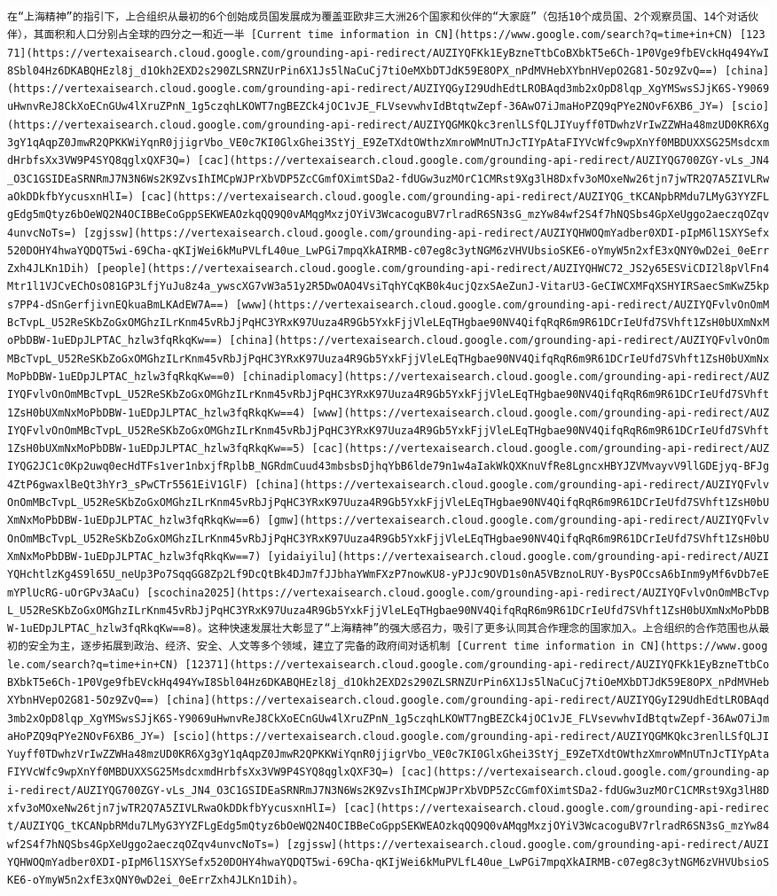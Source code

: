     在“上海精神”的指引下，上合组织从最初的6个创始成员国发展成为覆盖亚欧非三大洲26个国家和伙伴的“大家庭”（包括10个成员国、2个观察员国、14个对话伙伴），其面积和人口分别占全球的四分之一和近一半 [Current time information in CN](https://www.google.com/search?q=time+in+CN) [12371](https://vertexaisearch.cloud.google.com/grounding-api-redirect/AUZIYQFKk1EyBzneTtbCoBXbkT5e6Ch-1P0Vge9fbEVckHq494YwI8Sbl04Hz6DKABQHEzl8j_d1Okh2EXD2s290ZLSRNZUrPin6X1Js5lNaCuCj7tiOeMXbDTJdK59E8OPX_nPdMVHebXYbnHVepO2G81-5Oz9ZvQ==) [china](https://vertexaisearch.cloud.google.com/grounding-api-redirect/AUZIYQGyI29UdhEdtLROBAqd3mb2xOpD8lqp_XgYMSwsSJjK6S-Y9069uHwnvReJ8CkXoECnGUw4lXruZPnN_1g5czqhLKOWT7ngBEZCk4jOC1vJE_FLVsevwhvIdBtqtwZepf-36AwO7iJmaHoPZQ9qPYe2NOvF6XB6_JY=) [scio](https://vertexaisearch.cloud.google.com/grounding-api-redirect/AUZIYQGMKQkc3renlLSfQLJIYuyff0TDwhzVrIwZZWHa48mzUD0KR6Xg3gY1qAqpZ0JmwR2QPKKWiYqnR0jjigrVbo_VE0c7KI0GlxGhei3StYj_E9ZeTXdtOWthzXmroWMnUTnJcTIYpAtaFIYVcWfc9wpXnYf0MBDUXXSG25MsdcxmdHrbfsXx3VW9P4SYQ8qglxQXF3Q=) [cac](https://vertexaisearch.cloud.google.com/grounding-api-redirect/AUZIYQG700ZGY-vLs_JN4_O3C1GSIDEaSRNRmJ7N3N6Ws2K9ZvsIhIMCpWJPrXbVDP5ZcCGmfOXimtSDa2-fdUGw3uzMOrC1CMRst9Xg3lH8Dxfv3oMOxeNw26tjn7jwTR2Q7A5ZIVLRwaOkDDkfbYycusxnHlI=) [cac](https://vertexaisearch.cloud.google.com/grounding-api-redirect/AUZIYQG_tKCANpbRMdu7LMyG3YYZFLgEdg5mQtyz6bOeWQ2N4OCIBBeCoGppSEKWEAOzkqQQ9Q0vAMqgMxzjOYiV3WcacoguBV7rlradR6SN3sG_mzYw84wf2S4f7hNQSbs4GpXeUggo2aeczqOZqv4unvcNoTs=) [zgjssw](https://vertexaisearch.cloud.google.com/grounding-api-redirect/AUZIYQHWOQmYadber0XDI-pIpM6l1SXYSefx520DOHY4hwaYQDQT5wi-69Cha-qKIjWei6kMuPVLfL40ue_LwPGi7mpqXkAIRMB-c07eg8c3ytNGM6zVHVUbsioSKE6-oYmyW5n2xfE3xQNY0wD2ei_0eErrZxh4JLKn1Dih) [people](https://vertexaisearch.cloud.google.com/grounding-api-redirect/AUZIYQHWC72_JS2y65ESViCDI2l8pVlFn4Mtr1l1VJCvEChOsO81GP3LfjYuJu8z4a_ywscXG7vW3a51y2R5DwOAO4VsiTqhYCqKB0k4ucjQzxSAeZunJ-VitarU3-GeCIWCXMFqXSHYIRSaecSmKwZ5kps7PP4-dSnGerfjivnEQkuaBmLKAdEW7A==) [www](https://vertexaisearch.cloud.google.com/grounding-api-redirect/AUZIYQFvlvOnOmMBcTvpL_U52ReSKbZoGxOMGhzILrKnm45vRbJjPqHC3YRxK97Uuza4R9Gb5YxkFjjVleLEqTHgbae90NV4QifqRqR6m9R61DCrIeUfd7SVhft1ZsH0bUXmNxMoPbDBW-1uEDpJLPTAC_hzlw3fqRkqKw==) [china](https://vertexaisearch.cloud.google.com/grounding-api-redirect/AUZIYQFvlvOnOmMBcTvpL_U52ReSKbZoGxOMGhzILrKnm45vRbJjPqHC3YRxK97Uuza4R9Gb5YxkFjjVleLEqTHgbae90NV4QifqRqR6m9R61DCrIeUfd7SVhft1ZsH0bUXmNxMoPbDBW-1uEDpJLPTAC_hzlw3fqRkqKw==0) [chinadiplomacy](https://vertexaisearch.cloud.google.com/grounding-api-redirect/AUZIYQFvlvOnOmMBcTvpL_U52ReSKbZoGxOMGhzILrKnm45vRbJjPqHC3YRxK97Uuza4R9Gb5YxkFjjVleLEqTHgbae90NV4QifqRqR6m9R61DCrIeUfd7SVhft1ZsH0bUXmNxMoPbDBW-1uEDpJLPTAC_hzlw3fqRkqKw==4) [www](https://vertexaisearch.cloud.google.com/grounding-api-redirect/AUZIYQFvlvOnOmMBcTvpL_U52ReSKbZoGxOMGhzILrKnm45vRbJjPqHC3YRxK97Uuza4R9Gb5YxkFjjVleLEqTHgbae90NV4QifqRqR6m9R61DCrIeUfd7SVhft1ZsH0bUXmNxMoPbDBW-1uEDpJLPTAC_hzlw3fqRkqKw==5) [cac](https://vertexaisearch.cloud.google.com/grounding-api-redirect/AUZIYQG2JC1c0Kp2uwq0ecHdTFs1ver1nbxjfRplbB_NGRdmCuud43mbsbsDjhqYbB6lde79n1w4aIakWkQXKnuVfRe8LgncxHBYJZVMvayvV9llGDEjyq-BFJg4ZtP6gwaxlBeQt3hYr3_sPwCTr5561EiV1GlF) [china](https://vertexaisearch.cloud.google.com/grounding-api-redirect/AUZIYQFvlvOnOmMBcTvpL_U52ReSKbZoGxOMGhzILrKnm45vRbJjPqHC3YRxK97Uuza4R9Gb5YxkFjjVleLEqTHgbae90NV4QifqRqR6m9R61DCrIeUfd7SVhft1ZsH0bUXmNxMoPbDBW-1uEDpJLPTAC_hzlw3fqRkqKw==6) [gmw](https://vertexaisearch.cloud.google.com/grounding-api-redirect/AUZIYQFvlvOnOmMBcTvpL_U52ReSKbZoGxOMGhzILrKnm45vRbJjPqHC3YRxK97Uuza4R9Gb5YxkFjjVleLEqTHgbae90NV4QifqRqR6m9R61DCrIeUfd7SVhft1ZsH0bUXmNxMoPbDBW-1uEDpJLPTAC_hzlw3fqRkqKw==7) [yidaiyilu](https://vertexaisearch.cloud.google.com/grounding-api-redirect/AUZIYQHchtlzKg4S9l65U_neUp3Po7SqqGG8Zp2Lf9DcQtBk4DJm7fJJbhaYWmFXzP7nowKU8-yPJJc9OVD1s0nA5VBznoLRUY-BysPOCcsA6bInm9yMf6vDb7eEmYPlUcRG-uOrGPv3AaCu) [scochina2025](https://vertexaisearch.cloud.google.com/grounding-api-redirect/AUZIYQFvlvOnOmMBcTvpL_U52ReSKbZoGxOMGhzILrKnm45vRbJjPqHC3YRxK97Uuza4R9Gb5YxkFjjVleLEqTHgbae90NV4QifqRqR6m9R61DCrIeUfd7SVhft1ZsH0bUXmNxMoPbDBW-1uEDpJLPTAC_hzlw3fqRkqKw==8)。这种快速发展壮大彰显了“上海精神”的强大感召力，吸引了更多认同其合作理念的国家加入。上合组织的合作范围也从最初的安全为主，逐步拓展到政治、经济、安全、人文等多个领域，建立了完备的政府间对话机制 [Current time information in CN](https://www.google.com/search?q=time+in+CN) [12371](https://vertexaisearch.cloud.google.com/grounding-api-redirect/AUZIYQFKk1EyBzneTtbCoBXbkT5e6Ch-1P0Vge9fbEVckHq494YwI8Sbl04Hz6DKABQHEzl8j_d1Okh2EXD2s290ZLSRNZUrPin6X1Js5lNaCuCj7tiOeMXbDTJdK59E8OPX_nPdMVHebXYbnHVepO2G81-5Oz9ZvQ==) [china](https://vertexaisearch.cloud.google.com/grounding-api-redirect/AUZIYQGyI29UdhEdtLROBAqd3mb2xOpD8lqp_XgYMSwsSJjK6S-Y9069uHwnvReJ8CkXoECnGUw4lXruZPnN_1g5czqhLKOWT7ngBEZCk4jOC1vJE_FLVsevwhvIdBtqtwZepf-36AwO7iJmaHoPZQ9qPYe2NOvF6XB6_JY=) [scio](https://vertexaisearch.cloud.google.com/grounding-api-redirect/AUZIYQGMKQkc3renlLSfQLJIYuyff0TDwhzVrIwZZWHa48mzUD0KR6Xg3gY1qAqpZ0JmwR2QPKKWiYqnR0jjigrVbo_VE0c7KI0GlxGhei3StYj_E9ZeTXdtOWthzXmroWMnUTnJcTIYpAtaFIYVcWfc9wpXnYf0MBDUXXSG25MsdcxmdHrbfsXx3VW9P4SYQ8qglxQXF3Q=) [cac](https://vertexaisearch.cloud.google.com/grounding-api-redirect/AUZIYQG700ZGY-vLs_JN4_O3C1GSIDEaSRNRmJ7N3N6Ws2K9ZvsIhIMCpWJPrXbVDP5ZcCGmfOXimtSDa2-fdUGw3uzMOrC1CMRst9Xg3lH8Dxfv3oMOxeNw26tjn7jwTR2Q7A5ZIVLRwaOkDDkfbYycusxnHlI=) [cac](https://vertexaisearch.cloud.google.com/grounding-api-redirect/AUZIYQG_tKCANpbRMdu7LMyG3YYZFLgEdg5mQtyz6bOeWQ2N4OCIBBeCoGppSEKWEAOzkqQQ9Q0vAMqgMxzjOYiV3WcacoguBV7rlradR6SN3sG_mzYw84wf2S4f7hNQSbs4GpXeUggo2aeczqOZqv4unvcNoTs=) [zgjssw](https://vertexaisearch.cloud.google.com/grounding-api-redirect/AUZIYQHWOQmYadber0XDI-pIpM6l1SXYSefx520DOHY4hwaYQDQT5wi-69Cha-qKIjWei6kMuPVLfL40ue_LwPGi7mpqXkAIRMB-c07eg8c3ytNGM6zVHVUbsioSKE6-oYmyW5n2xfE3xQNY0wD2ei_0eErrZxh4JLKn1Dih)。
